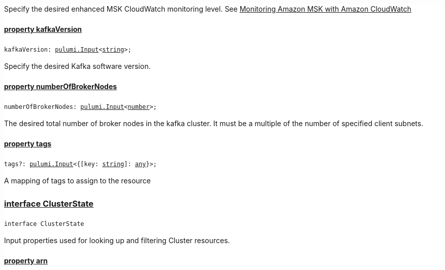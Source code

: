 Specify the desired enhanced MSK CloudWatch monitoring level.  See [Monitoring Amazon MSK with Amazon CloudWatch](https://docs.aws.amazon.com/msk/latest/developerguide/monitoring.html)

<h4 class="pdoc-member-header" id="ClusterArgs-kafkaVersion">
<a class="pdoc-child-name" href="https://github.com/pulumi/pulumi-aws/blob/d980aaa203d6916772aec22f2b6262eaeb4b4e17/sdk/nodejs/msk/cluster.ts#L319">property <b>kafkaVersion</b></a>
</h4>

<pre class="highlight"><code><span class='kd'></span>kafkaVersion: <a href='/docs/reference/pkg/nodejs/pulumi/pulumi/#Input'>pulumi.Input</a>&lt;<span class='kd'><a href='https://developer.mozilla.org/en-US/docs/Web/JavaScript/Reference/Global_Objects/String'>string</a></span>&gt;;</code></pre>

Specify the desired Kafka software version.

<h4 class="pdoc-member-header" id="ClusterArgs-numberOfBrokerNodes">
<a class="pdoc-child-name" href="https://github.com/pulumi/pulumi-aws/blob/d980aaa203d6916772aec22f2b6262eaeb4b4e17/sdk/nodejs/msk/cluster.ts#L323">property <b>numberOfBrokerNodes</b></a>
</h4>

<pre class="highlight"><code><span class='kd'></span>numberOfBrokerNodes: <a href='/docs/reference/pkg/nodejs/pulumi/pulumi/#Input'>pulumi.Input</a>&lt;<span class='kd'><a href='https://developer.mozilla.org/en-US/docs/Web/JavaScript/Reference/Global_Objects/Number'>number</a></span>&gt;;</code></pre>

The desired total number of broker nodes in the kafka cluster.  It must be a multiple of the number of specified client subnets.

<h4 class="pdoc-member-header" id="ClusterArgs-tags">
<a class="pdoc-child-name" href="https://github.com/pulumi/pulumi-aws/blob/d980aaa203d6916772aec22f2b6262eaeb4b4e17/sdk/nodejs/msk/cluster.ts#L327">property <b>tags</b></a>
</h4>

<pre class="highlight"><code><span class='kd'></span>tags?: <a href='/docs/reference/pkg/nodejs/pulumi/pulumi/#Input'>pulumi.Input</a>&lt;{[key: <span class='kd'><a href='https://developer.mozilla.org/en-US/docs/Web/JavaScript/Reference/Global_Objects/String'>string</a></span>]: <span class='kd'><a href='https://www.typescriptlang.org/docs/handbook/basic-types.html#any'>any</a></span>}&gt;;</code></pre>

A mapping of tags to assign to the resource

<h3 class="pdoc-module-header" id="ClusterState" data-link-title="ClusterState">
    <a href="https://github.com/pulumi/pulumi-aws/blob/d980aaa203d6916772aec22f2b6262eaeb4b4e17/sdk/nodejs/msk/cluster.ts#L228">
        interface <strong>ClusterState</strong>
    </a>
</h3>

<pre class="highlight"><code><span class='kr'>interface</span> <span class='nx'>ClusterState</span></code></pre>

Input properties used for looking up and filtering Cluster resources.

<h4 class="pdoc-member-header" id="ClusterState-arn">
<a class="pdoc-child-name" href="https://github.com/pulumi/pulumi-aws/blob/d980aaa203d6916772aec22f2b6262eaeb4b4e17/sdk/nodejs/msk/cluster.ts#L232">property <b>arn</b></a>
</h4>
